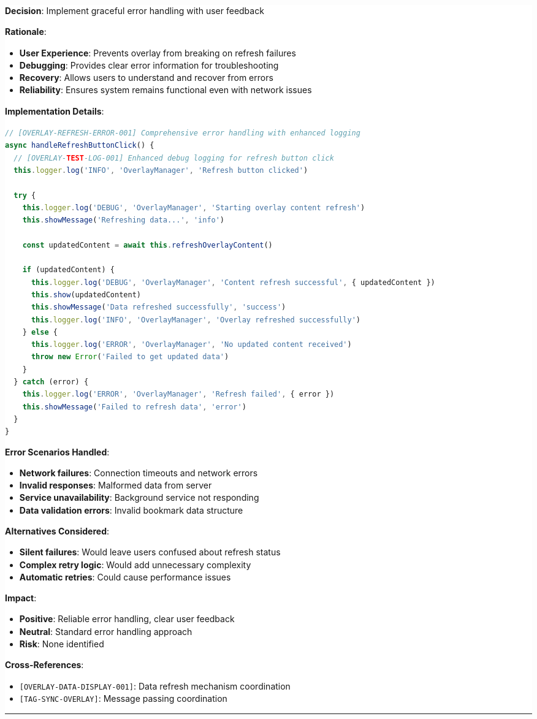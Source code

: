 **Decision**: Implement graceful error handling with user feedback

**Rationale**:
- **User Experience**: Prevents overlay from breaking on refresh failures
- **Debugging**: Provides clear error information for troubleshooting
- **Recovery**: Allows users to understand and recover from errors
- **Reliability**: Ensures system remains functional even with network issues

**Implementation Details**:
```javascript
// [OVERLAY-REFRESH-ERROR-001] Comprehensive error handling with enhanced logging
async handleRefreshButtonClick() {
  // [OVERLAY-TEST-LOG-001] Enhanced debug logging for refresh button click
  this.logger.log('INFO', 'OverlayManager', 'Refresh button clicked')
  
  try {
    this.logger.log('DEBUG', 'OverlayManager', 'Starting overlay content refresh')
    this.showMessage('Refreshing data...', 'info')
    
    const updatedContent = await this.refreshOverlayContent()
    
    if (updatedContent) {
      this.logger.log('DEBUG', 'OverlayManager', 'Content refresh successful', { updatedContent })
      this.show(updatedContent)
      this.showMessage('Data refreshed successfully', 'success')
      this.logger.log('INFO', 'OverlayManager', 'Overlay refreshed successfully')
    } else {
      this.logger.log('ERROR', 'OverlayManager', 'No updated content received')
      throw new Error('Failed to get updated data')
    }
  } catch (error) {
    this.logger.log('ERROR', 'OverlayManager', 'Refresh failed', { error })
    this.showMessage('Failed to refresh data', 'error')
  }
}
```

**Error Scenarios Handled**:
- **Network failures**: Connection timeouts and network errors
- **Invalid responses**: Malformed data from server
- **Service unavailability**: Background service not responding
- **Data validation errors**: Invalid bookmark data structure

**Alternatives Considered**:
- **Silent failures**: Would leave users confused about refresh status
- **Complex retry logic**: Would add unnecessary complexity
- **Automatic retries**: Could cause performance issues

**Impact**:
- **Positive**: Reliable error handling, clear user feedback
- **Neutral**: Standard error handling approach
- **Risk**: None identified

**Cross-References**:
- `[OVERLAY-DATA-DISPLAY-001]`: Data refresh mechanism coordination
- `[TAG-SYNC-OVERLAY]`: Message passing coordination

---